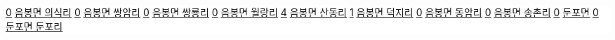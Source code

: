 
  <tr>
    <td><a href="4420035029.html">0</a></td>
    <td><a href="4420035029.html">음봉면 의식리</a></td>
  </tr>
    

  <tr>
    <td><a href="4420035030.html">0</a></td>
    <td><a href="4420035030.html">음봉면 쌍암리</a></td>
  </tr>
    

  <tr>
    <td><a href="4420035031.html">0</a></td>
    <td><a href="4420035031.html">음봉면 쌍룡리</a></td>
  </tr>
    

  <tr>
    <td><a href="4420035032.html">0</a></td>
    <td><a href="4420035032.html">음봉면 월랑리</a></td>
  </tr>
    

  <tr>
    <td><a href="4420035033.html">4</a></td>
    <td><a href="4420035033.html">음봉면 산동리</a></td>
  </tr>
    

  <tr>
    <td><a href="4420035034.html">1</a></td>
    <td><a href="4420035034.html">음봉면 덕지리</a></td>
  </tr>
    

  <tr>
    <td><a href="4420035035.html">0</a></td>
    <td><a href="4420035035.html">음봉면 동암리</a></td>
  </tr>
    

  <tr>
    <td><a href="4420035036.html">0</a></td>
    <td><a href="4420035036.html">음봉면 송촌리</a></td>
  </tr>
    

  <tr>
    <td><a href="4420036000.html">0</a></td>
    <td><a href="4420036000.html">둔포면</a></td>
  </tr>
    

  <tr>
    <td><a href="4420036021.html">0</a></td>
    <td><a href="4420036021.html">둔포면 둔포리</a></td>
  </tr>
    
